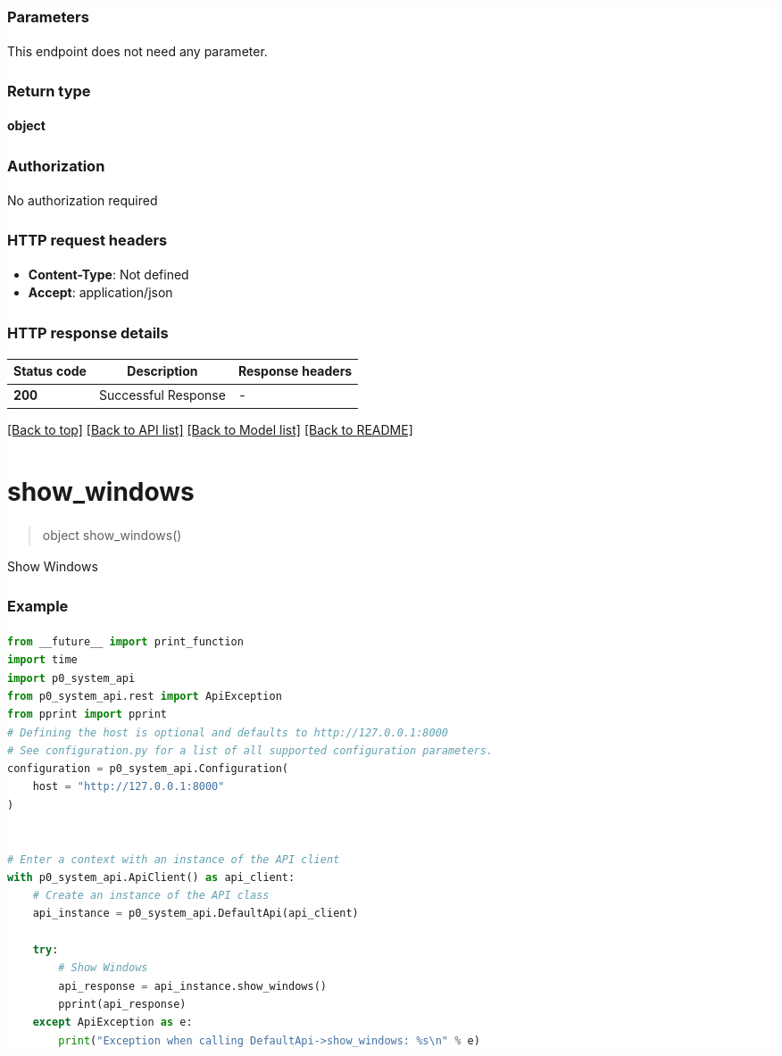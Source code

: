 ### Parameters
This endpoint does not need any parameter.

### Return type

**object**

### Authorization

No authorization required

### HTTP request headers

 - **Content-Type**: Not defined
 - **Accept**: application/json

### HTTP response details
| Status code | Description | Response headers |
|-------------|-------------|------------------|
**200** | Successful Response |  -  |

[[Back to top]](#) [[Back to API list]](../README.md#documentation-for-api-endpoints) [[Back to Model list]](../README.md#documentation-for-models) [[Back to README]](../README.md)

# **show_windows**
> object show_windows()

Show Windows

### Example

```python
from __future__ import print_function
import time
import p0_system_api
from p0_system_api.rest import ApiException
from pprint import pprint
# Defining the host is optional and defaults to http://127.0.0.1:8000
# See configuration.py for a list of all supported configuration parameters.
configuration = p0_system_api.Configuration(
    host = "http://127.0.0.1:8000"
)


# Enter a context with an instance of the API client
with p0_system_api.ApiClient() as api_client:
    # Create an instance of the API class
    api_instance = p0_system_api.DefaultApi(api_client)
    
    try:
        # Show Windows
        api_response = api_instance.show_windows()
        pprint(api_response)
    except ApiException as e:
        print("Exception when calling DefaultApi->show_windows: %s\n" % e)
```
